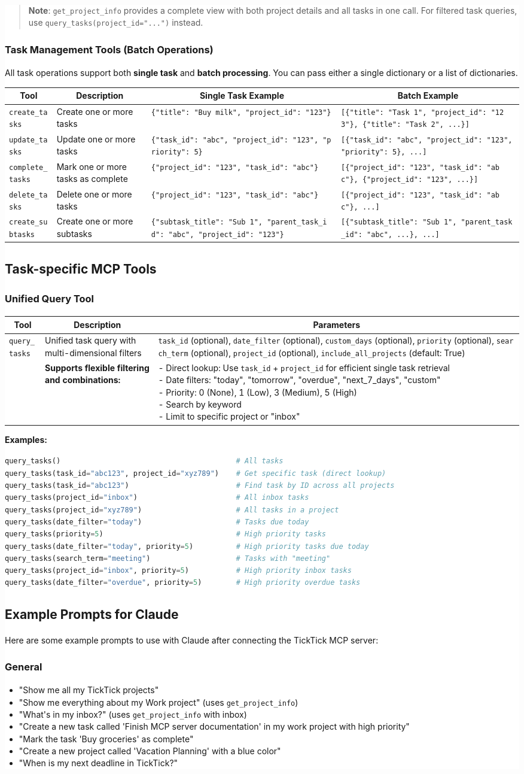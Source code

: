 > **Note**: `get_project_info` provides a complete view with both project details and all tasks in one call. For filtered task queries, use `query_tasks(project_id="...")` instead.

### Task Management Tools (Batch Operations)

All task operations support both **single task** and **batch processing**. You can pass either a single dictionary or a list of dictionaries.

| Tool              | Description                        | Single Task Example                                                        | Batch Example                                                           |
| ----------------- | ---------------------------------- | -------------------------------------------------------------------------- | ----------------------------------------------------------------------- |
| `create_tasks`    | Create one or more tasks           | `{"title": "Buy milk", "project_id": "123"}`                               | `[{"title": "Task 1", "project_id": "123"}, {"title": "Task 2", ...}]`  |
| `update_tasks`    | Update one or more tasks           | `{"task_id": "abc", "project_id": "123", "priority": 5}`                   | `[{"task_id": "abc", "project_id": "123", "priority": 5}, ...]`         |
| `complete_tasks`  | Mark one or more tasks as complete | `{"project_id": "123", "task_id": "abc"}`                                  | `[{"project_id": "123", "task_id": "abc"}, {"project_id": "123", ...}]` |
| `delete_tasks`    | Delete one or more tasks           | `{"project_id": "123", "task_id": "abc"}`                                  | `[{"project_id": "123", "task_id": "abc"}, ...]`                        |
| `create_subtasks` | Create one or more subtasks        | `{"subtask_title": "Sub 1", "parent_task_id": "abc", "project_id": "123"}` | `[{"subtask_title": "Sub 1", "parent_task_id": "abc", ...}, ...]`       |

## Task-specific MCP Tools

### Unified Query Tool

| Tool          | Description                                       | Parameters                                                                                                                                                                                                                                                                           |
| ------------- | ------------------------------------------------- | ------------------------------------------------------------------------------------------------------------------------------------------------------------------------------------------------------------------------------------------------------------------------------------ |
| `query_tasks` | Unified task query with multi-dimensional filters | `task_id` (optional), `date_filter` (optional), `custom_days` (optional), `priority` (optional), `search_term` (optional), `project_id` (optional), `include_all_projects` (default: True)                                                                                           |
|               | **Supports flexible filtering and combinations:** | - Direct lookup: Use `task_id` + `project_id` for efficient single task retrieval<br>- Date filters: "today", "tomorrow", "overdue", "next_7_days", "custom"<br>- Priority: 0 (None), 1 (Low), 3 (Medium), 5 (High)<br>- Search by keyword<br>- Limit to specific project or "inbox" |

**Examples:**

```python
query_tasks()                                         # All tasks
query_tasks(task_id="abc123", project_id="xyz789")    # Get specific task (direct lookup)
query_tasks(task_id="abc123")                         # Find task by ID across all projects
query_tasks(project_id="inbox")                       # All inbox tasks
query_tasks(project_id="xyz789")                      # All tasks in a project
query_tasks(date_filter="today")                      # Tasks due today
query_tasks(priority=5)                               # High priority tasks
query_tasks(date_filter="today", priority=5)          # High priority tasks due today
query_tasks(search_term="meeting")                    # Tasks with "meeting"
query_tasks(project_id="inbox", priority=5)           # High priority inbox tasks
query_tasks(date_filter="overdue", priority=5)        # High priority overdue tasks
```

## Example Prompts for Claude

Here are some example prompts to use with Claude after connecting the TickTick MCP server:

### General

- "Show me all my TickTick projects"
- "Show me everything about my Work project" (uses `get_project_info`)
- "What's in my inbox?" (uses `get_project_info` with inbox)
- "Create a new task called 'Finish MCP server documentation' in my work project with high priority"
- "Mark the task 'Buy groceries' as complete"
- "Create a new project called 'Vacation Planning' with a blue color"
- "When is my next deadline in TickTick?"
